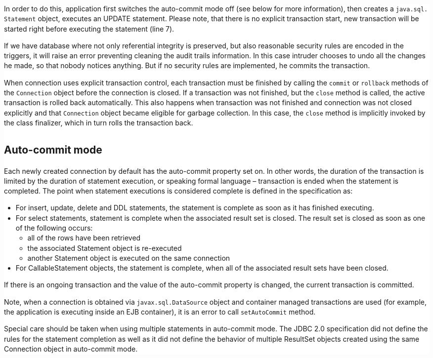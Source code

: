 In order to do this, application first switches the auto-commit mode off
(see below for more information), then creates a `java.sql.Statement`
object, executes an UPDATE statement. Please note, that there is no
explicit transaction start, new transaction will be started right before
executing the statement (line 7).

If we have database where not only referential integrity is preserved,
but also reasonable security rules are encoded in the triggers, it will
raise an error preventing cleaning the audit trails information. In this
case intruder chooses to undo all the changes he made, so that nobody
notices anything. But if no security rules are implemented, he commits
the transaction.

When connection uses explicit transaction control, each transaction must
be finished by calling the `commit` or `rollback` methods of the
`Connection` object before the connection is closed. If a transaction
was not finished, but the `close` method is called, the active
transaction is rolled back automatically. This also happens when
transaction was not finished and connection was not closed explicitly
and that `Connection` object became eligible for garbage collection. In
this case, the `close` method is implicitly invoked by the class
finalizer, which in turn rolls the transaction back.

Auto-commit mode
----------------

Each newly created connection by default has the auto-commit property
set on. In other words, the duration of the transaction is limited by
the duration of statement execution, or speaking formal language –
transaction is ended when the statement is completed. The point when
statement executions is considered complete is defined in the
specification as:

-   For insert, update, delete and DDL statements, the statement is complete as
    soon as it has finished executing.
-   For select statements, statement is complete when the associated result set
    is closed. The result set is closed as soon as one of the following occurs:
    -   all of the rows have been retrieved
    -   the associated Statement object is re-executed
    -   another Statement object is executed on the same connection
- For CallableStatement objects, the statement is complete, when all of the 
  associated result sets have been closed.

If there is an ongoing transaction and the value of the auto-commit
property is changed, the current transaction is committed.

Note, when a connection is obtained via `javax.sql.DataSource` object
and container managed transactions are used (for example, the
application is executing inside an EJB container), it is an error to
call `setAutoCommit` method.

Special care should be taken when using multiple statements in
auto-commit mode. The JDBC 2.0 specification did not define the rules
for the statement completion as well as it did not define the behavior
of multiple ResultSet objects created using the same Connection object
in auto-commit mode.
